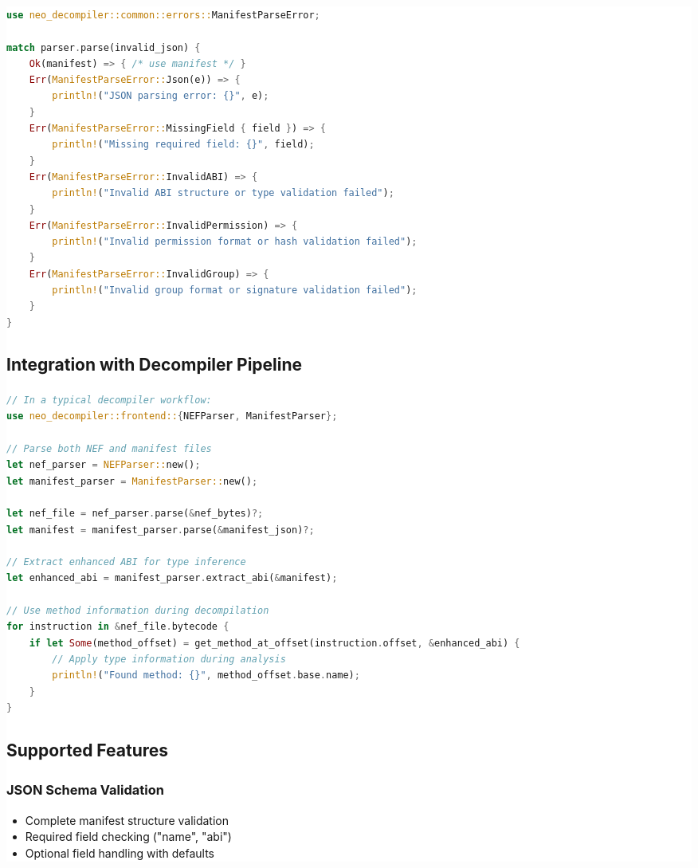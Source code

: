 ```rust
use neo_decompiler::common::errors::ManifestParseError;

match parser.parse(invalid_json) {
    Ok(manifest) => { /* use manifest */ }
    Err(ManifestParseError::Json(e)) => {
        println!("JSON parsing error: {}", e);
    }
    Err(ManifestParseError::MissingField { field }) => {
        println!("Missing required field: {}", field);
    }
    Err(ManifestParseError::InvalidABI) => {
        println!("Invalid ABI structure or type validation failed");
    }
    Err(ManifestParseError::InvalidPermission) => {
        println!("Invalid permission format or hash validation failed");
    }
    Err(ManifestParseError::InvalidGroup) => {
        println!("Invalid group format or signature validation failed");
    }
}
```

## Integration with Decompiler Pipeline

```rust
// In a typical decompiler workflow:
use neo_decompiler::frontend::{NEFParser, ManifestParser};

// Parse both NEF and manifest files
let nef_parser = NEFParser::new();
let manifest_parser = ManifestParser::new();

let nef_file = nef_parser.parse(&nef_bytes)?;
let manifest = manifest_parser.parse(&manifest_json)?;

// Extract enhanced ABI for type inference
let enhanced_abi = manifest_parser.extract_abi(&manifest);

// Use method information during decompilation
for instruction in &nef_file.bytecode {
    if let Some(method_offset) = get_method_at_offset(instruction.offset, &enhanced_abi) {
        // Apply type information during analysis
        println!("Found method: {}", method_offset.base.name);
    }
}
```

## Supported Features

### JSON Schema Validation
- Complete manifest structure validation
- Required field checking ("name", "abi")
- Optional field handling with defaults
